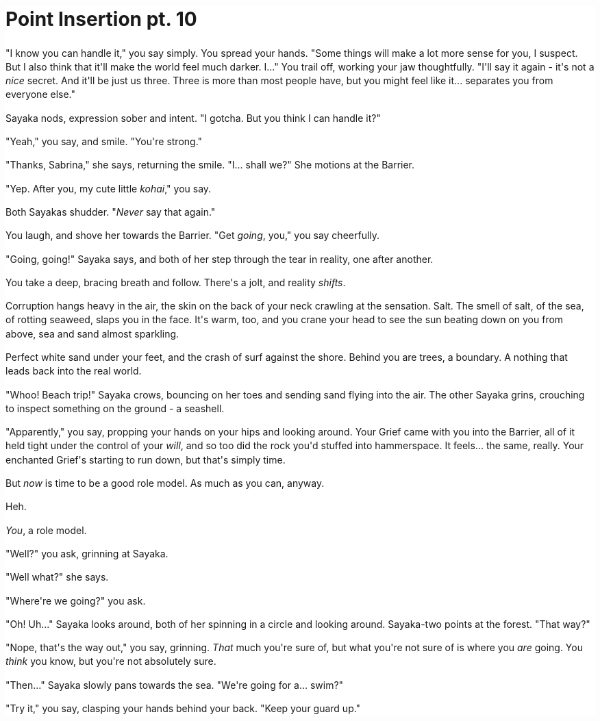 # Point Insertion pt. 10

"I know you can handle it," you say simply. You spread your hands. "Some things will make a lot more sense for you, I suspect. But I also think that it'll make the world feel much darker. I..." You trail off, working your jaw thoughtfully. "I'll say it again - it's not a *nice* secret. And it'll be just us three. Three is more than most people have, but you might feel like it... separates you from everyone else."

Sayaka nods, expression sober and intent. "I gotcha. But you think I can handle it?"

"Yeah," you say, and smile. "You're strong."

"Thanks, Sabrina," she says, returning the smile. "I... shall we?" She motions at the Barrier.

"Yep. After you, my cute little *kohai*," you say.

Both Sayakas shudder. "*Never* say that again."

You laugh, and shove her towards the Barrier. "Get *going*, you," you say cheerfully.

"Going, going!" Sayaka says, and both of her step through the tear in reality, one after another.

You take a deep, bracing breath and follow. There's a jolt, and reality *shifts*.

Corruption hangs heavy in the air, the skin on the back of your neck crawling at the sensation. Salt. The smell of salt, of the sea, of rotting seaweed, slaps you in the face. It's warm, too, and you crane your head to see the sun beating down on you from above, sea and sand almost sparkling.

Perfect white sand under your feet, and the crash of surf against the shore. Behind you are trees, a boundary. A nothing that leads back into the real world.

"Whoo! Beach trip!" Sayaka crows, bouncing on her toes and sending sand flying into the air. The other Sayaka grins, crouching to inspect something on the ground - a seashell.

"Apparently," you say, propping your hands on your hips and looking around. Your Grief came with you into the Barrier, all of it held tight under the control of your *will*, and so too did the rock you'd stuffed into hammerspace. It feels... the same, really. Your enchanted Grief's starting to run down, but that's simply time.

But *now* is time to be a good role model. As much as you can, anyway.

Heh.

*You*, a role model.

"Well?" you ask, grinning at Sayaka.

"Well what?" she says.

"Where're we going?" you ask.

"Oh! Uh..." Sayaka looks around, both of her spinning in a circle and looking around. Sayaka-two points at the forest. "That way?"

"Nope, that's the way out," you say, grinning. *That* much you're sure of, but what you're not sure of is where you *are* going. You *think* you know, but you're not absolutely sure.

"Then..." Sayaka slowly pans towards the sea. "We're going for a... swim?"

"Try it," you say, clasping your hands behind your back. "Keep your guard up."
